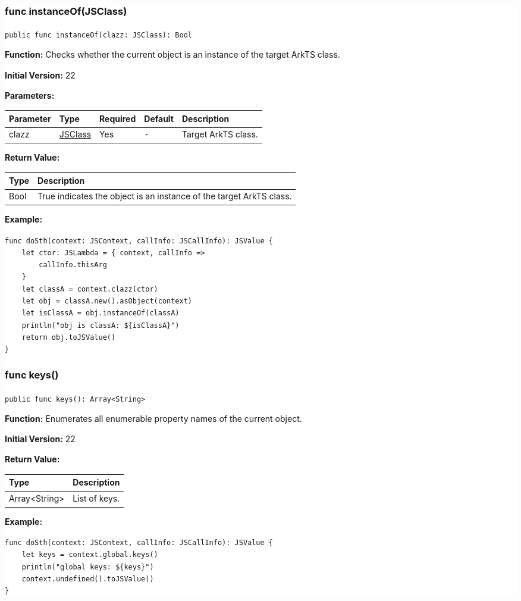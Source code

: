### func instanceOf(JSClass)

```cangjie
public func instanceOf(clazz: JSClass): Bool
```

**Function:** Checks whether the current object is an instance of the target ArkTS class.

**Initial Version:** 22

**Parameters:**

|Parameter|Type|Required|Default|Description|
|:---|:---|:---|:---|:---|
|clazz|[JSClass](#class-jsclass)|Yes|-|Target ArkTS class.|

**Return Value:**

|Type|Description|
|:----|:----|
|Bool|True indicates the object is an instance of the target ArkTS class.|

**Example:**


```cangjie
func doSth(context: JSContext, callInfo: JSCallInfo): JSValue {
    let ctor: JSLambda = { context, callInfo =>
        callInfo.thisArg
    }
    let classA = context.clazz(ctor)
    let obj = classA.new().asObject(context)
    let isClassA = obj.instanceOf(classA)
    println("obj is classA: ${isClassA}")
    return obj.toJSValue()
}
```

### func keys()

```cangjie
public func keys(): Array<String>
```

**Function:** Enumerates all enumerable property names of the current object.

**Initial Version:** 22

**Return Value:**

|Type|Description|
|:----|:----|
|Array\<String>|List of keys.|

**Example:**


```cangjie
func doSth(context: JSContext, callInfo: JSCallInfo): JSValue {
    let keys = context.global.keys()
    println("global keys: ${keys}")
    context.undefined().toJSValue()
}
```

